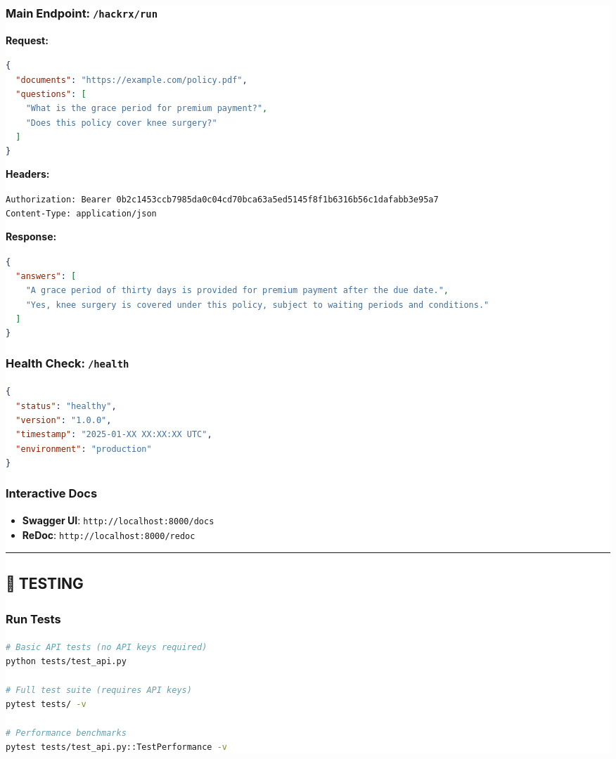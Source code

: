 ### **Main Endpoint: `/hackrx/run`**

**Request:**
```json
{
  "documents": "https://example.com/policy.pdf",
  "questions": [
    "What is the grace period for premium payment?",
    "Does this policy cover knee surgery?"
  ]
}
```

**Headers:**
```
Authorization: Bearer 0b2c1453ccb7985da0c04cd70bca63a5ed5145f8f1b6316b56c1dafabb3e95a7
Content-Type: application/json
```

**Response:**
```json
{
  "answers": [
    "A grace period of thirty days is provided for premium payment after the due date.",
    "Yes, knee surgery is covered under this policy, subject to waiting periods and conditions."
  ]
}
```

### **Health Check: `/health`**

```json
{
  "status": "healthy",
  "version": "1.0.0", 
  "timestamp": "2025-01-XX XX:XX:XX UTC",
  "environment": "production"
}
```

### **Interactive Docs**

- **Swagger UI**: `http://localhost:8000/docs`
- **ReDoc**: `http://localhost:8000/redoc`

---

## **🧪 TESTING**

### **Run Tests**

```bash
# Basic API tests (no API keys required)
python tests/test_api.py

# Full test suite (requires API keys)
pytest tests/ -v

# Performance benchmarks
pytest tests/test_api.py::TestPerformance -v
```
